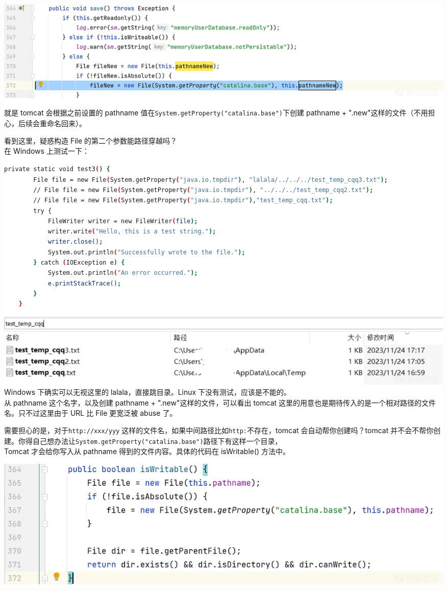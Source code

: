 [![](assets/1701827139-9191deea3a27e94dabd09858a99614ef.png)](https://xzfile.aliyuncs.com/media/upload/picture/20231128142933-7e2d0d3a-8db7-1.png)

就是 tomcat 会根据之前设置的 pathname 值在`System.getProperty("catalina.base")`下创建 pathname + ".new"这样的文件（不用担心，后续会重命名回来）。

看到这里，疑惑构造 File 的第二个参数能路径穿越吗？  
在 Windows 上测试一下：

```bash
private static void test3() {
        File file = new File(System.getProperty("java.io.tmpdir"), "lalala/../../../test_temp_cqq3.txt");
        // File file = new File(System.getProperty("java.io.tmpdir"), "../../../test_temp_cqq2.txt");
        // File file = new File(System.getProperty("java.io.tmpdir"),"test_temp_cqq.txt");
        try {
            FileWriter writer = new FileWriter(file);
            writer.write("Hello, this is a test string.");
            writer.close();
            System.out.println("Successfully wrote to the file.");
        } catch (IOException e) {
            System.out.println("An error occurred.");
            e.printStackTrace();
        }
    }
```

[![](assets/1701827139-81b8c95d66673a3d73d510778b5c8bc3.png)](https://xzfile.aliyuncs.com/media/upload/picture/20231128144444-9d737330-8db9-1.png)  
Windows 下确实可以无视这里的 lalala，直接跳目录。Linux 下没有测试，应该是不能的。  
从 pathname 这个名字，以及创建 pathname + ".new"这样的文件，可以看出 tomcat 这里的用意也是期待传入的是一个相对路径的文件名。只不过这里由于 URL 比 File 更宽泛被 abuse 了。

需要担心的是，对于`http://xxx/yyy` 这样的文件名，如果中间路径比如`http:`不存在，tomcat 会自动帮你创建吗？tomcat 并不会不帮你创建。你得自己想办法让`System.getProperty("catalina.base")`路径下有这样一个目录，  
Tomcat 才会给你写入从 pathname 得到的文件内容。具体的代码在 isWritable() 方法中。

[![](assets/1701827139-223a200820fa3a12a3fb91e0af57d284.png)](https://xzfile.aliyuncs.com/media/upload/picture/20231128143854-cce307ee-8db8-1.png)  